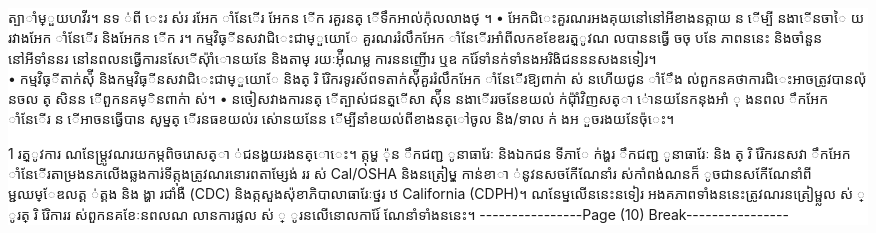 ត្បាាំម្ួយហវីរ។  នទ  ់ពី  េះរ ស់រ រអែក ាំនែើរ អែកន ើក រគួរនត្ ើទឹកអាល់ក៉ុលលាងថ្ ។ 
• អែកជិេះគួរណរអងគុយនៅនៅអីខាងនត្កាយ ន ើម្បី នងាើនចាៃ យរវាងអែក ាំនែើរ 
និងអែកន ើក រ។ 
កម្មវិធ្ីនសវាជិេះជាម្ួយោែ គួរណររំលឹកអែក ាំនែើរអាំពីលកខខែឌរត្ម្ូវណ លបាននធ្វើ ចចុ បនែ
ភាពននេះ និងចាំនួននៅអីទាំននរ នៅនពលនធ្វើការនសែើស៉ុាំោនយនែ និងតាម្ 
រយៈអ៉ុីណម្ល ការននញើារ ឬឧ ករែ៍ទាំនក់ទាំនងអរិងិជនននសងនទៀរ។  
• កម្មវិធ្ីតាក់ស៉ុី និងកម្មវិធ្ីនសវាជិេះជាម្ួយោែ 
និងត្ រិ រែិករទូរស័ពទតាក់ស៉ុីគួររំលឹកអែក ាំនែើរឱ្យពាក់ា  ស់ 
នហើយជូន ាំែឹង ល់ពួកនគថាការជិេះអាចត្រូវបានល៉ុ នចល 
ត្ សិនន ើពួកនគម្ិនពាក់ា  ស់។ 
• នចៀសវាងការនត្ ើត្បាស់ជនត្ម្ើសា  ស៉ុីន នងាើររចនែខយល់ ក់ជ៉ុាំវិញសត្ា ់ោនយនែកនុងអាំ
 ុ ងនពល ឹកអែក ាំនែើរ ន ើអាចនធ្វើបាន 
សូម្នត្ ើរនធខយល់រ ស់ោនយនែន ើម្បីនាំខយល់ពីខាងនត្ៅចូល 
និង/ទាល ក់ ងអ ួចរងយនែច៉ុេះ។  
 
 
 
 
1 រត្ម្ូវការ ណនែម្ត្រូវណរយកម្កពិចរោសត្ា ់ជនង្ហយរងនត្ោេះ។ ត្កុម្ហ ៉ុន ឹកជញ្ជ ូនាធារែៈ និងឯកជន 
ទីភាែ ក់ង្ហរ ឹកជញ្ជ ូនាធារែៈ និង
ត្ រិ រែិករនសវា ឹកអែក ាំនែើរតាម្រងនភលើងឆ្លងការ់ទីត្កុងត្រូវណរនោរពតាម្សែង់ ររ ស់ Cal/OSHA 
និងនត្រៀម្ត្ កាន់ខាា  ់នូវនសចកែីណែនាំរ ស់កាំពង់ណនក៏ ូចជានសកែីណែនាំពី ម្ជឈម្ែឌលត្គ ់ត្គង និង ង្ហា រជាំងឺ 
(CDC) និងត្កសួងស៉ុខាភិបាលាធារែៈថ្នរ ឋ California (CDPH)។  ណនែម្នលើននេះនទៀរ 
អងគភាពទាំងននេះត្រូវណរនត្រៀម្ផ្លល ស់ ្ ូរត្ រិ រែិការរ ស់ពួកនគខែៈនពលណ លានការផ្លល ស់ ្ ូរនលើនោលការែ៍
ណែនាំទាំងននេះ។ 
----------------Page (10) Break----------------

